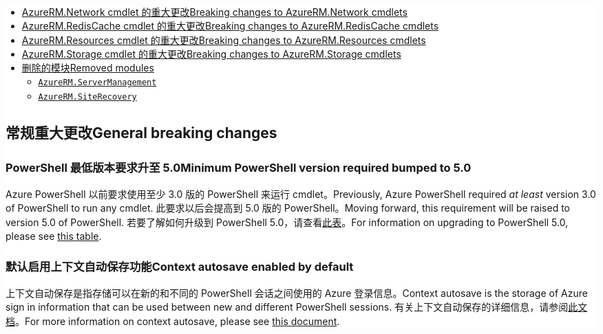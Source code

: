 - [<span data-ttu-id="7a89c-117">AzureRM.Network cmdlet 的重大更改</span><span class="sxs-lookup"><span data-stu-id="7a89c-117">Breaking changes to AzureRM.Network cmdlets</span></span>](#breaking-changes-to-azurermnetwork-cmdlets)
- [<span data-ttu-id="7a89c-118">AzureRM.RedisCache cmdlet 的重大更改</span><span class="sxs-lookup"><span data-stu-id="7a89c-118">Breaking changes to AzureRM.RedisCache cmdlets</span></span>](#breaking-changes-to-azurermrediscache-cmdlets)
- [<span data-ttu-id="7a89c-119">AzureRM.Resources cmdlet 的重大更改</span><span class="sxs-lookup"><span data-stu-id="7a89c-119">Breaking changes to AzureRM.Resources cmdlets</span></span>](#breaking-changes-to-azurermresources-cmdlets)
- [<span data-ttu-id="7a89c-120">AzureRM.Storage cmdlet 的重大更改</span><span class="sxs-lookup"><span data-stu-id="7a89c-120">Breaking changes to AzureRM.Storage cmdlets</span></span>](#breaking-changes-to-azurermstorage-cmdlets)
- [<span data-ttu-id="7a89c-121">删除的模块</span><span class="sxs-lookup"><span data-stu-id="7a89c-121">Removed modules</span></span>](#removed-modules)
    - [`AzureRM.ServerManagement`](#azurermservermanagement)
    - [`AzureRM.SiteRecovery`](#azurermsiterecovery)

## <a name="general-breaking-changes"></a><span data-ttu-id="7a89c-122">常规重大更改</span><span class="sxs-lookup"><span data-stu-id="7a89c-122">General breaking changes</span></span>

### <a name="minimum-powershell-version-required-bumped-to-50"></a><span data-ttu-id="7a89c-123">PowerShell 最低版本要求升至 5.0</span><span class="sxs-lookup"><span data-stu-id="7a89c-123">Minimum PowerShell version required bumped to 5.0</span></span>

<span data-ttu-id="7a89c-124">Azure PowerShell 以前要求使用至少 3.0 版的 PowerShell 来运行 cmdlet。</span><span class="sxs-lookup"><span data-stu-id="7a89c-124">Previously, Azure PowerShell required _at least_ version 3.0 of PowerShell to run any cmdlet.</span></span> <span data-ttu-id="7a89c-125">此要求以后会提高到 5.0 版的 PowerShell。</span><span class="sxs-lookup"><span data-stu-id="7a89c-125">Moving forward, this requirement will be raised to version 5.0 of PowerShell.</span></span> <span data-ttu-id="7a89c-126">若要了解如何升级到 PowerShell 5.0，请查看[此表](https://docs.microsoft.com/en-us/powershell/scripting/setup/installing-windows-powershell?view=powershell-6#upgrading-existing-windows-powershell)。</span><span class="sxs-lookup"><span data-stu-id="7a89c-126">For information on upgrading to PowerShell 5.0, please see [this table](https://docs.microsoft.com/en-us/powershell/scripting/setup/installing-windows-powershell?view=powershell-6#upgrading-existing-windows-powershell).</span></span>

### <a name="context-autosave-enabled-by-default"></a><span data-ttu-id="7a89c-127">默认启用上下文自动保存功能</span><span class="sxs-lookup"><span data-stu-id="7a89c-127">Context autosave enabled by default</span></span>

<span data-ttu-id="7a89c-128">上下文自动保存是指存储可以在新的和不同的 PowerShell 会话之间使用的 Azure 登录信息。</span><span class="sxs-lookup"><span data-stu-id="7a89c-128">Context autosave is the storage of Azure sign in information that can be used between new and different PowerShell sessions.</span></span> <span data-ttu-id="7a89c-129">有关上下文自动保存的详细信息，请参阅[此文档](https://docs.microsoft.com/en-us/powershell/azure/context-persistence)。</span><span class="sxs-lookup"><span data-stu-id="7a89c-129">For more information on context autosave, please see [this document](https://docs.microsoft.com/en-us/powershell/azure/context-persistence).</span></span>
